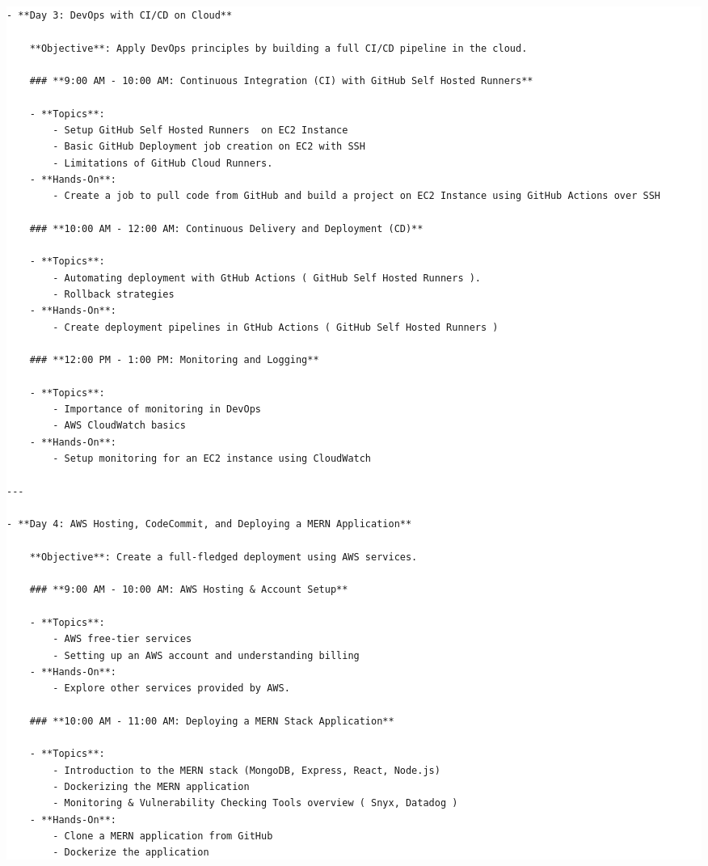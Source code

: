     - **Day 3: DevOps with CI/CD on Cloud**
        
        **Objective**: Apply DevOps principles by building a full CI/CD pipeline in the cloud.
        
        ### **9:00 AM - 10:00 AM: Continuous Integration (CI) with GitHub Self Hosted Runners**
        
        - **Topics**:
            - Setup GitHub Self Hosted Runners  on EC2 Instance
            - Basic GitHub Deployment job creation on EC2 with SSH
            - Limitations of GitHub Cloud Runners.
        - **Hands-On**:
            - Create a job to pull code from GitHub and build a project on EC2 Instance using GitHub Actions over SSH
        
        ### **10:00 AM - 12:00 AM: Continuous Delivery and Deployment (CD)**
        
        - **Topics**:
            - Automating deployment with GtHub Actions ( GitHub Self Hosted Runners ).
            - Rollback strategies
        - **Hands-On**:
            - Create deployment pipelines in GtHub Actions ( GitHub Self Hosted Runners )
        
        ### **12:00 PM - 1:00 PM: Monitoring and Logging**
        
        - **Topics**:
            - Importance of monitoring in DevOps
            - AWS CloudWatch basics
        - **Hands-On**:
            - Setup monitoring for an EC2 instance using CloudWatch
    
    ---
    
    - **Day 4: AWS Hosting, CodeCommit, and Deploying a MERN Application**
        
        **Objective**: Create a full-fledged deployment using AWS services.
        
        ### **9:00 AM - 10:00 AM: AWS Hosting & Account Setup**
        
        - **Topics**:
            - AWS free-tier services
            - Setting up an AWS account and understanding billing
        - **Hands-On**:
            - Explore other services provided by AWS.
        
        ### **10:00 AM - 11:00 AM: Deploying a MERN Stack Application**
        
        - **Topics**:
            - Introduction to the MERN stack (MongoDB, Express, React, Node.js)
            - Dockerizing the MERN application
            - Monitoring & Vulnerability Checking Tools overview ( Snyx, Datadog )
        - **Hands-On**:
            - Clone a MERN application from GitHub
            - Dockerize the application
        